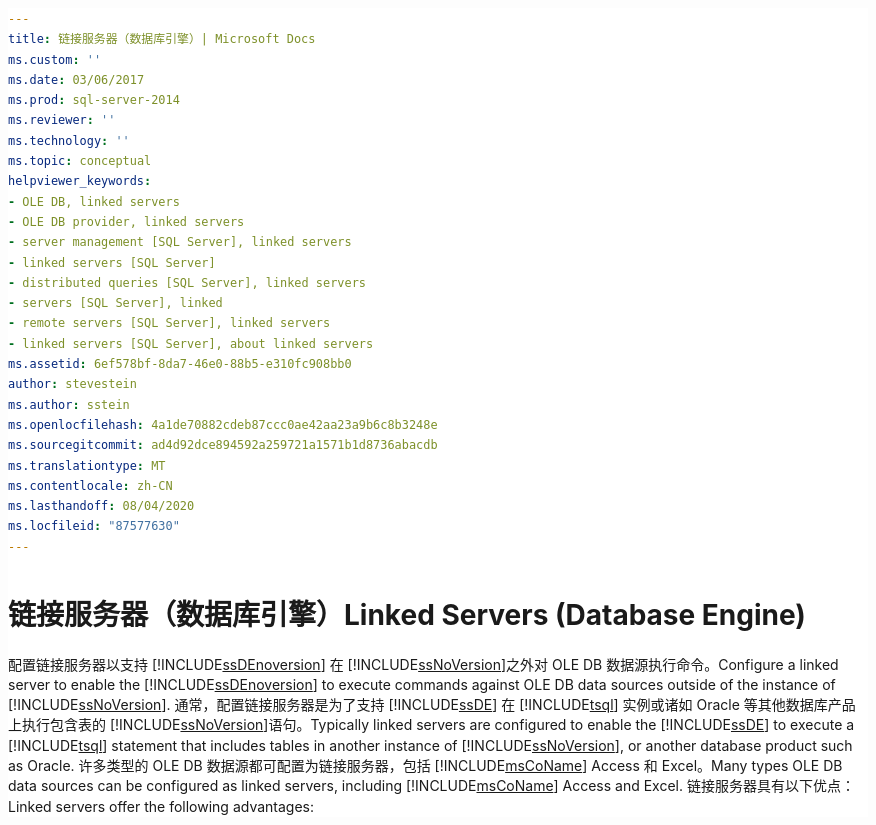 ```yaml
---
title: 链接服务器（数据库引擎）| Microsoft Docs
ms.custom: ''
ms.date: 03/06/2017
ms.prod: sql-server-2014
ms.reviewer: ''
ms.technology: ''
ms.topic: conceptual
helpviewer_keywords:
- OLE DB, linked servers
- OLE DB provider, linked servers
- server management [SQL Server], linked servers
- linked servers [SQL Server]
- distributed queries [SQL Server], linked servers
- servers [SQL Server], linked
- remote servers [SQL Server], linked servers
- linked servers [SQL Server], about linked servers
ms.assetid: 6ef578bf-8da7-46e0-88b5-e310fc908bb0
author: stevestein
ms.author: sstein
ms.openlocfilehash: 4a1de70882cdeb87ccc0ae42aa23a9b6c8b3248e
ms.sourcegitcommit: ad4d92dce894592a259721a1571b1d8736abacdb
ms.translationtype: MT
ms.contentlocale: zh-CN
ms.lasthandoff: 08/04/2020
ms.locfileid: "87577630"
---
```

# <a name="linked-servers-database-engine"></a><span data-ttu-id="cd0d2-102">链接服务器（数据库引擎）</span><span class="sxs-lookup"><span data-stu-id="cd0d2-102">Linked Servers (Database Engine)</span></span>
  <span data-ttu-id="cd0d2-103">配置链接服务器以支持 [!INCLUDE[ssDEnoversion](../../includes/ssdenoversion-md.md)] 在 [!INCLUDE[ssNoVersion](../../../includes/ssnoversion-md.md)]之外对 OLE DB 数据源执行命令。</span><span class="sxs-lookup"><span data-stu-id="cd0d2-103">Configure a linked server to enable the [!INCLUDE[ssDEnoversion](../../includes/ssdenoversion-md.md)] to execute commands against OLE DB data sources outside of the instance of [!INCLUDE[ssNoVersion](../../../includes/ssnoversion-md.md)].</span></span> <span data-ttu-id="cd0d2-104">通常，配置链接服务器是为了支持 [!INCLUDE[ssDE](../../includes/ssde-md.md)] 在 [!INCLUDE[tsql](../../includes/tsql-md.md)] 实例或诸如 Oracle 等其他数据库产品上执行包含表的 [!INCLUDE[ssNoVersion](../../../includes/ssnoversion-md.md)]语句。</span><span class="sxs-lookup"><span data-stu-id="cd0d2-104">Typically linked servers are configured to enable the [!INCLUDE[ssDE](../../includes/ssde-md.md)] to execute a [!INCLUDE[tsql](../../includes/tsql-md.md)] statement that includes tables in another instance of [!INCLUDE[ssNoVersion](../../../includes/ssnoversion-md.md)], or another database product such as Oracle.</span></span> <span data-ttu-id="cd0d2-105">许多类型的 OLE DB 数据源都可配置为链接服务器，包括 [!INCLUDE[msCoName](../../../includes/msconame-md.md)] Access 和 Excel。</span><span class="sxs-lookup"><span data-stu-id="cd0d2-105">Many types OLE DB data sources can be configured as linked servers, including [!INCLUDE[msCoName](../../../includes/msconame-md.md)] Access and Excel.</span></span> <span data-ttu-id="cd0d2-106">链接服务器具有以下优点：</span><span class="sxs-lookup"><span data-stu-id="cd0d2-106">Linked servers offer the following advantages:</span></span>
